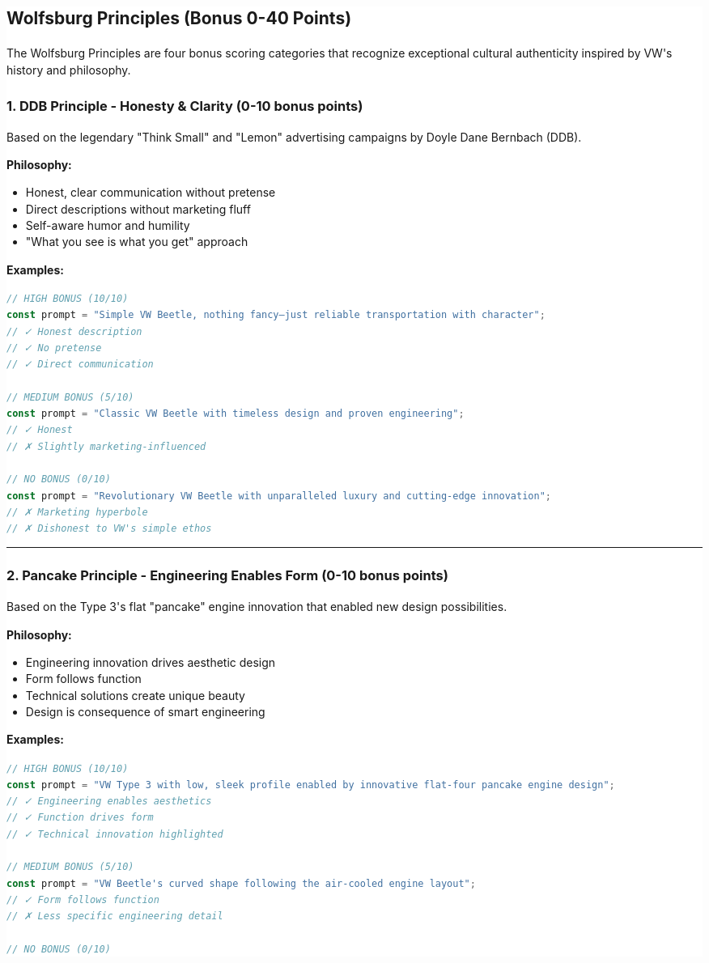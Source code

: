 
## Wolfsburg Principles (Bonus 0-40 Points)

The Wolfsburg Principles are four bonus scoring categories that recognize exceptional cultural authenticity inspired by VW's history and philosophy.

### 1. DDB Principle - Honesty & Clarity (0-10 bonus points)

Based on the legendary "Think Small" and "Lemon" advertising campaigns by Doyle Dane Bernbach (DDB).

**Philosophy:**
- Honest, clear communication without pretense
- Direct descriptions without marketing fluff
- Self-aware humor and humility
- "What you see is what you get" approach

**Examples:**

```typescript
// HIGH BONUS (10/10)
const prompt = "Simple VW Beetle, nothing fancy—just reliable transportation with character";
// ✓ Honest description
// ✓ No pretense
// ✓ Direct communication

// MEDIUM BONUS (5/10)
const prompt = "Classic VW Beetle with timeless design and proven engineering";
// ✓ Honest
// ✗ Slightly marketing-influenced

// NO BONUS (0/10)
const prompt = "Revolutionary VW Beetle with unparalleled luxury and cutting-edge innovation";
// ✗ Marketing hyperbole
// ✗ Dishonest to VW's simple ethos
```

---

### 2. Pancake Principle - Engineering Enables Form (0-10 bonus points)

Based on the Type 3's flat "pancake" engine innovation that enabled new design possibilities.

**Philosophy:**
- Engineering innovation drives aesthetic design
- Form follows function
- Technical solutions create unique beauty
- Design is consequence of smart engineering

**Examples:**

```typescript
// HIGH BONUS (10/10)
const prompt = "VW Type 3 with low, sleek profile enabled by innovative flat-four pancake engine design";
// ✓ Engineering enables aesthetics
// ✓ Function drives form
// ✓ Technical innovation highlighted

// MEDIUM BONUS (5/10)
const prompt = "VW Beetle's curved shape following the air-cooled engine layout";
// ✓ Form follows function
// ✗ Less specific engineering detail

// NO BONUS (0/10)
```